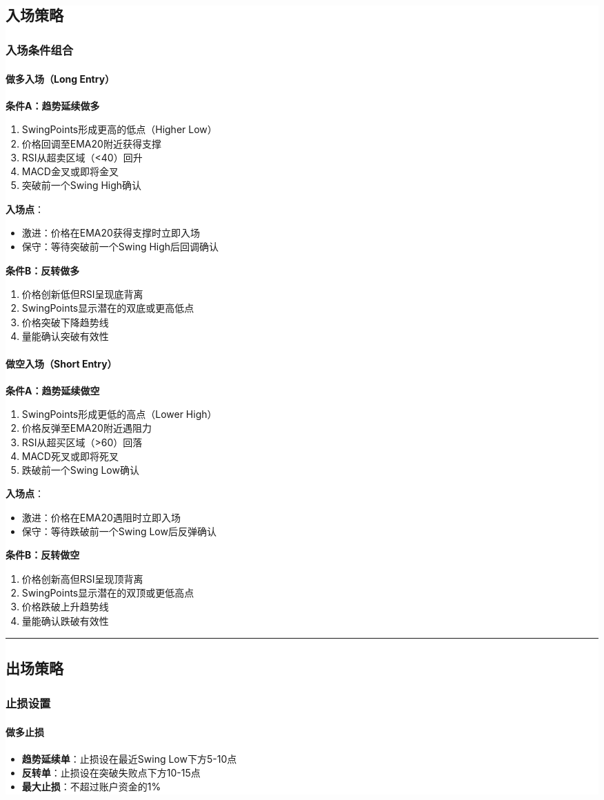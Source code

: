 ## 入场策略

### 入场条件组合

#### 做多入场（Long Entry）
**条件A：趋势延续做多**
1. SwingPoints形成更高的低点（Higher Low）
2. 价格回调至EMA20附近获得支撑
3. RSI从超卖区域（<40）回升
4. MACD金叉或即将金叉
5. 突破前一个Swing High确认

**入场点**：
- 激进：价格在EMA20获得支撑时立即入场
- 保守：等待突破前一个Swing High后回调确认

**条件B：反转做多**
1. 价格创新低但RSI呈现底背离
2. SwingPoints显示潜在的双底或更高低点
3. 价格突破下降趋势线
4. 量能确认突破有效性

#### 做空入场（Short Entry）
**条件A：趋势延续做空**
1. SwingPoints形成更低的高点（Lower High）
2. 价格反弹至EMA20附近遇阻力
3. RSI从超买区域（>60）回落
4. MACD死叉或即将死叉
5. 跌破前一个Swing Low确认

**入场点**：
- 激进：价格在EMA20遇阻时立即入场
- 保守：等待跌破前一个Swing Low后反弹确认

**条件B：反转做空**
1. 价格创新高但RSI呈现顶背离
2. SwingPoints显示潜在的双顶或更低高点
3. 价格跌破上升趋势线
4. 量能确认跌破有效性

---

## 出场策略

### 止损设置

#### 做多止损
- **趋势延续单**：止损设在最近Swing Low下方5-10点
- **反转单**：止损设在突破失败点下方10-15点
- **最大止损**：不超过账户资金的1%
